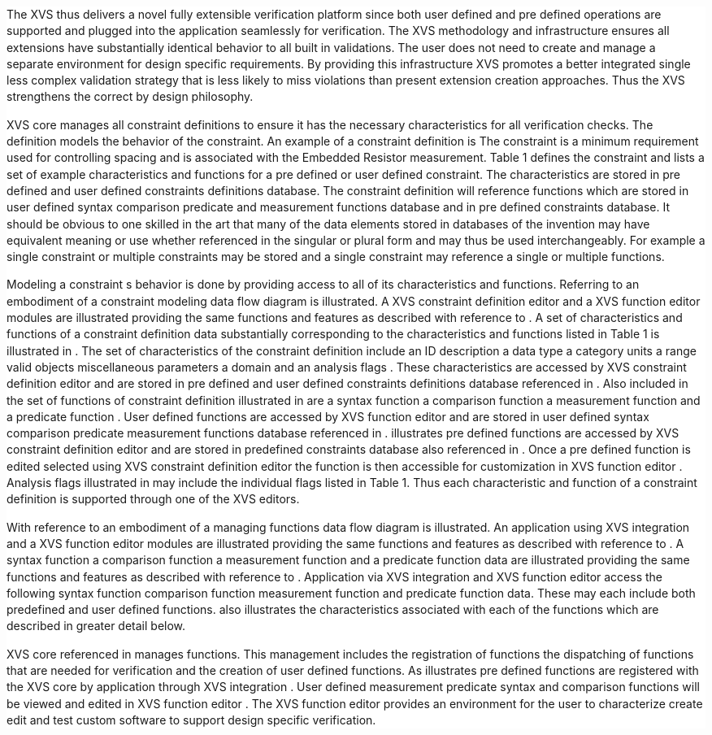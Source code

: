 The XVS thus delivers a novel fully extensible verification platform since both user defined and pre defined operations are supported and plugged into the application seamlessly for verification. The XVS methodology and infrastructure ensures all extensions have substantially identical behavior to all built in validations. The user does not need to create and manage a separate environment for design specific requirements. By providing this infrastructure XVS promotes a better integrated single less complex validation strategy that is less likely to miss violations than present extension creation approaches. Thus the XVS strengthens the correct by design philosophy.

XVS core manages all constraint definitions to ensure it has the necessary characteristics for all verification checks. The definition models the behavior of the constraint. An example of a constraint definition is The constraint is a minimum requirement used for controlling spacing and is associated with the Embedded Resistor measurement. Table 1 defines the constraint and lists a set of example characteristics and functions for a pre defined or user defined constraint. The characteristics are stored in pre defined and user defined constraints definitions database. The constraint definition will reference functions which are stored in user defined syntax comparison predicate and measurement functions database and in pre defined constraints database. It should be obvious to one skilled in the art that many of the data elements stored in databases of the invention may have equivalent meaning or use whether referenced in the singular or plural form and may thus be used interchangeably. For example a single constraint or multiple constraints may be stored and a single constraint may reference a single or multiple functions.

Modeling a constraint s behavior is done by providing access to all of its characteristics and functions. Referring to an embodiment of a constraint modeling data flow diagram is illustrated. A XVS constraint definition editor and a XVS function editor modules are illustrated providing the same functions and features as described with reference to . A set of characteristics and functions of a constraint definition data substantially corresponding to the characteristics and functions listed in Table 1 is illustrated in . The set of characteristics of the constraint definition include an ID description a data type a category units a range valid objects miscellaneous parameters a domain and an analysis flags . These characteristics are accessed by XVS constraint definition editor and are stored in pre defined and user defined constraints definitions database referenced in . Also included in the set of functions of constraint definition illustrated in are a syntax function a comparison function a measurement function and a predicate function . User defined functions are accessed by XVS function editor and are stored in user defined syntax comparison predicate measurement functions database referenced in . illustrates pre defined functions are accessed by XVS constraint definition editor and are stored in predefined constraints database also referenced in . Once a pre defined function is edited selected using XVS constraint definition editor the function is then accessible for customization in XVS function editor . Analysis flags illustrated in may include the individual flags listed in Table 1. Thus each characteristic and function of a constraint definition is supported through one of the XVS editors.

With reference to an embodiment of a managing functions data flow diagram is illustrated. An application using XVS integration and a XVS function editor modules are illustrated providing the same functions and features as described with reference to . A syntax function a comparison function a measurement function and a predicate function data are illustrated providing the same functions and features as described with reference to . Application via XVS integration and XVS function editor access the following syntax function comparison function measurement function and predicate function data. These may each include both predefined and user defined functions. also illustrates the characteristics associated with each of the functions which are described in greater detail below.

XVS core referenced in manages functions. This management includes the registration of functions the dispatching of functions that are needed for verification and the creation of user defined functions. As illustrates pre defined functions are registered with the XVS core by application through XVS integration . User defined measurement predicate syntax and comparison functions will be viewed and edited in XVS function editor . The XVS function editor provides an environment for the user to characterize create edit and test custom software to support design specific verification.
